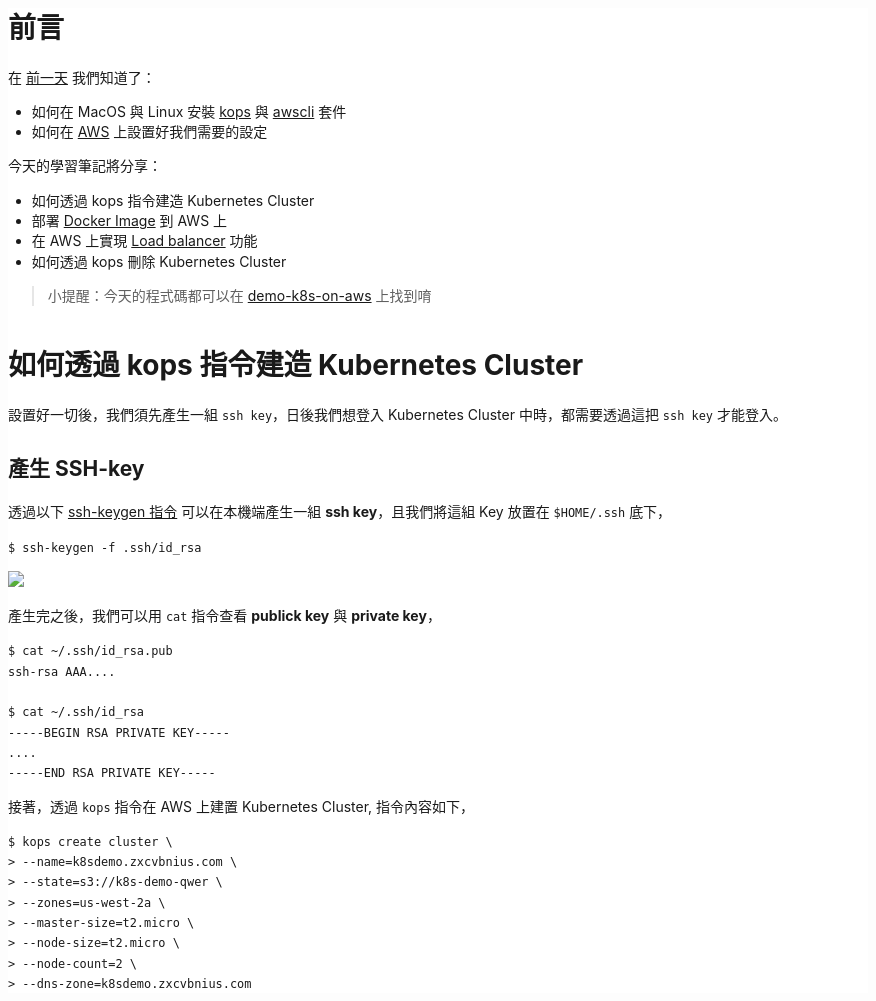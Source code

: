 # 前言
在 [前一天](https://github.com/zxcvbnius/k8s-30-day-sharing/tree/master/Day15) 我們知道了：
- 如何在 MacOS 與 Linux 安裝 [kops](https://github.com/kubernetes/kops) 與 [awscli](https://aws.amazon.com/tw/cli/) 套件
- 如何在 [AWS](https://aws.amazon.com) 上設置好我們需要的設定

今天的學習筆記將分享：
- 如何透過 kops 指令建造 Kubernetes Cluster
- 部署 [Docker Image](https://github.com/zxcvbnius/k8s-30-day-sharing/tree/master/Day04) 到 AWS 上
- 在 AWS 上實現 [Load balancer](https://github.com/zxcvbnius/k8s-30-day-sharing/tree/master/Day09) 功能
- 如何透過 kops 刪除 Kubernetes Cluster

> 小提醒：今天的程式碼都可以在 [demo-k8s-on-aws](https://github.com/zxcvbnius/k8s-30-day-sharing/blob/master/Day16/demo-k8s-on-aws) 上找到唷

# 如何透過 kops 指令建造 Kubernetes Cluster
設置好一切後，我們須先產生一組 `ssh key`，日後我們想登入 Kubernetes Cluster 中時，都需要透過這把 `ssh key` 才能登入。

## 產生 SSH-key
透過以下 [ssh-keygen 指令](https://en.wikipedia.org/wiki/Ssh-keygen) 可以在本機端產生一組 **ssh key**，且我們將這組 Key 放置在 `$HOME/.ssh` 底下，

```
$ ssh-keygen -f .ssh/id_rsa
```

![](https://github.com/zxcvbnius/k8s-30-day-sharing/blob/master/Day16/ssh-keygen-create-ssh-key.png?raw=true)

產生完之後，我們可以用 `cat` 指令查看 **publick key** 與 **private key**，

```
$ cat ~/.ssh/id_rsa.pub
ssh-rsa AAA....

$ cat ~/.ssh/id_rsa
-----BEGIN RSA PRIVATE KEY-----
....
-----END RSA PRIVATE KEY-----
```

接著，透過 `kops` 指令在 AWS 上建置 Kubernetes Cluster, 指令內容如下，

```
$ kops create cluster \
> --name=k8sdemo.zxcvbnius.com \
> --state=s3://k8s-demo-qwer \
> --zones=us-west-2a \
> --master-size=t2.micro \
> --node-size=t2.micro \
> --node-count=2 \
> --dns-zone=k8sdemo.zxcvbnius.com
```
